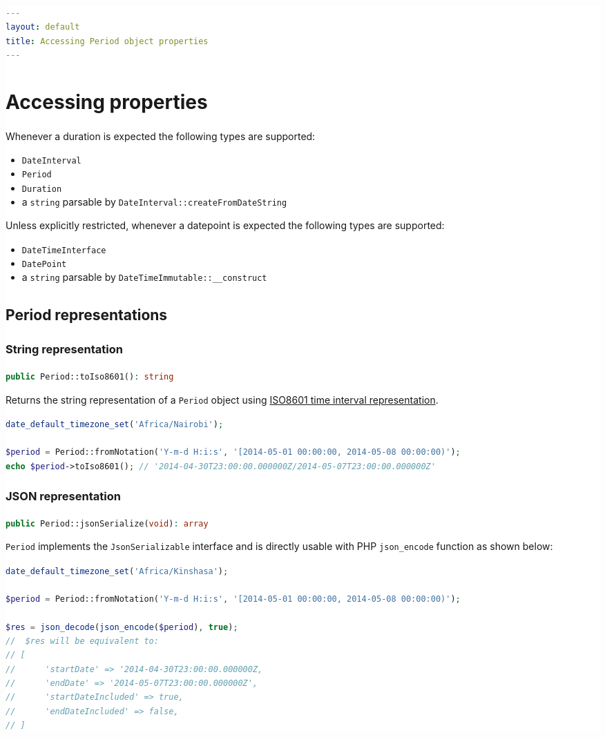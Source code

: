 ```yaml
---
layout: default
title: Accessing Period object properties
---
```


# Accessing properties

Whenever a duration is expected the following types are supported:

- `DateInterval`
- `Period`
- `Duration`
- a `string` parsable by `DateInterval::createFromDateString`

Unless explicitly restricted, whenever a datepoint is expected the following types are supported:

- `DateTimeInterface`
- `DatePoint`
- a `string` parsable by `DateTimeImmutable::__construct`

## Period representations

### String representation

~~~php
public Period::toIso8601(): string
~~~

Returns the string representation of a `Period` object using [ISO8601 time interval representation](http://en.wikipedia.org/wiki/ISO_8601#Time_intervals).

~~~php
date_default_timezone_set('Africa/Nairobi');

$period = Period::fromNotation('Y-m-d H:i:s', '[2014-05-01 00:00:00, 2014-05-08 00:00:00)');
echo $period->toIso8601(); // '2014-04-30T23:00:00.000000Z/2014-05-07T23:00:00.000000Z'
~~~

### JSON representation

~~~php
public Period::jsonSerialize(void): array
~~~

`Period` implements the `JsonSerializable` interface and is directly usable with PHP `json_encode` function as shown below:

~~~php
date_default_timezone_set('Africa/Kinshasa');

$period = Period::fromNotation('Y-m-d H:i:s', '[2014-05-01 00:00:00, 2014-05-08 00:00:00)');

$res = json_decode(json_encode($period), true);
//  $res will be equivalent to:
// [
//      'startDate' => '2014-04-30T23:00:00.000000Z,
//      'endDate' => '2014-05-07T23:00:00.000000Z',
//      'startDateIncluded' => true,
//      'endDateIncluded' => false,
// ]
~~~

